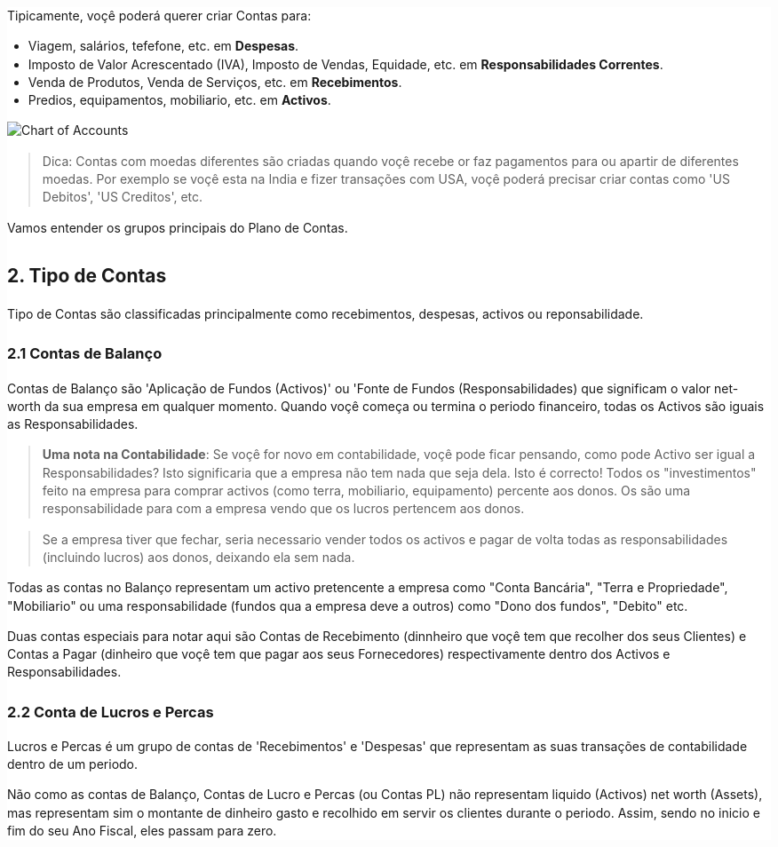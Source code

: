 Tipicamente, voçê poderá querer criar Contas para:

 * Viagem, salários, tefefone, etc. em **Despesas**.
 * Imposto de Valor Acrescentado (IVA), Imposto de Vendas, Equidade, etc. em **Responsabilidades Correntes**.
 * Venda de Produtos, Venda de Serviços, etc. em **Recebimentos**.
 * Predios, equipamentos, mobiliario, etc. em **Activos**.

<img class="screenshot" alt="Chart of Accounts" src="{{docs_base_url}}/assets/img/accounts/chart-of-accounts-1.png">

> Dica: Contas com moedas diferentes são criadas quando voçê recebe or faz pagamentos para ou apartir de diferentes moedas. Por exemplo se voçê esta na India e fizer transações com USA, voçê poderá precisar criar contas como 'US Debitos', 'US Creditos', etc.

Vamos entender os grupos principais do Plano de Contas.

## 2. Tipo de Contas
Tipo de Contas são classificadas principalmente como recebimentos, despesas, activos ou reponsabilidade.

### 2.1 Contas de Balanço

Contas de Balanço são 'Aplicação de Fundos (Activos)' ou 'Fonte de Fundos (Responsabilidades)
que significam o valor net-worth da sua empresa em qualquer momento.
Quando voçê começa ou termina o periodo financeiro, todas os Activos são iguais as 
Responsabilidades.

> **Uma nota na Contabilidade**: Se voçê for novo em contabilidade, voçê pode ficar pensando, como pode
Activo ser igual a Responsabilidades? Isto significaria que a empresa não tem nada que seja dela.
Isto é correcto! Todos os "investimentos" feito na empresa para comprar activos (como terra, mobiliario, equipamento)
percente aos donos. Os são uma responsabilidade para com a empresa vendo que os lucros pertencem aos donos.

> Se a empresa tiver que fechar, seria necessario vender todos os activos
e pagar de volta todas as responsabilidades (incluindo lucros) aos donos,
deixando ela sem nada.

Todas as contas no Balanço representam um activo pretencente a empresa como "Conta Bancária",
"Terra e Propriedade", "Mobiliario" ou uma responsabilidade (fundos qua a empresa deve a outros)
como "Dono dos fundos", "Debito" etc.

Duas contas especiais para notar aqui são Contas de Recebimento (dinnheiro que voçê tem que recolher dos seus
Clientes) e Contas a Pagar (dinheiro que voçê tem que pagar aos seus Fornecedores) respectivamente
dentro dos Activos e Responsabilidades.


### 2.2 Conta de Lucros e Percas

Lucros e Percas é um grupo de contas de 'Recebimentos' e 'Despesas' que representam as suas
transações de contabilidade dentro de um periodo.

Não como as contas de Balanço, Contas de Lucro e Percas (ou Contas PL) não representam liquido (Activos)
net worth (Assets), mas representam sim o montante de dinheiro gasto e recolhido em servir os
clientes durante o periodo. Assim, sendo no inicio e fim do seu Ano Fiscal, eles passam para zero.
